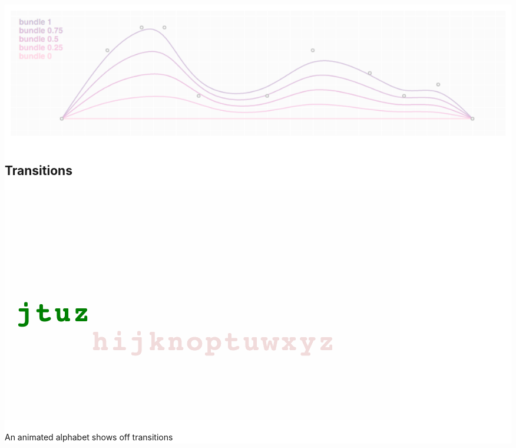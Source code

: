 ![D3 can build complex curves too](../images/shapes-2.png)

## Transitions

[![An animated alphabet shows off transitions](../images/alphabet.gif)](https://github.com/Swizec/react-d3-enter-exit-transitions)

An animated alphabet shows off transitions
